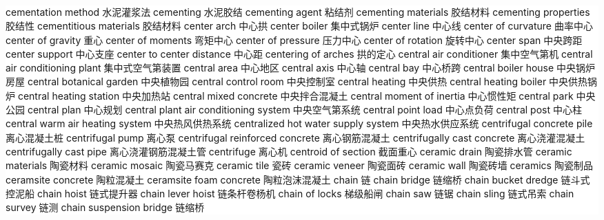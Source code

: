 cementation method 水泥灌浆法
cementing 水泥胶结
cementing agent 粘结剂
cementing materials 胶结材料
cementing properties 胶结性
cementitious materials 胶结材料
center arch 中心拱
center boiler 集中式锅炉
center line 中心线
center of curvature 曲率中心
center of gravity 重心
center of moments 弯矩中心
center of pressure 压力中心
center of rotation 旋转中心
center span 中央跨距
center support 中心支座
center to center distance 中心距
centering of arches 拱的定心
central air conditioner 集中空气第机
central air conditioning plant 集中式空气第装置
central area 中心地区
central axis 中心轴
central bay 中心桥跨
central boiler house 中央锅炉房屋
central botanical garden 中央植物园
central control room 中央控制室
central heating 中央供热
central heating boiler 中央供热锅炉
central heating station 中央加热站
central mixed concrete 中央拌合混凝土
central moment of inertia 中心惯性矩
central park 中央公园
central plan 中心规划
central plant air conditioning system 中央空气第系统
central point load 中心点负荷
central post 中心柱
central warm air heating system 中央热风供热系统
centralized hot water supply system 中央热水供应系统
centrifugal concrete pile 离心混凝土桩
centrifugal pump 离心泵
centrifugal reinforced concrete 离心钢筋混凝土
centrifugally cast concrete 离心浇灌混凝土
centrifugally cast pipe 离心浇灌钢筋混凝土管
centrifuge 离心机
centroid of section 截面重心
ceramic drain 陶瓷排水管
ceramic materials 陶瓷材料
ceramic mosaic 陶瓷马赛克
ceramic tile 瓷砖
ceramic veneer 陶瓷面砖
ceramic wall 陶瓷砖墙
ceramics 陶瓷制品
ceramsite concrete 陶粒混凝土
ceramsite foam concrete 陶粒泡沫混凝土
chain 链
chain bridge 链缩桥
chain bucket dredge 链斗式控泥船
chain hoist 链式提升器
chain lever hoist 链条杆卷杨机
chain of locks 梯级船闸
chain saw 链锯
chain sling 链式吊索
chain survey 链测
chain suspension bridge 链缩桥